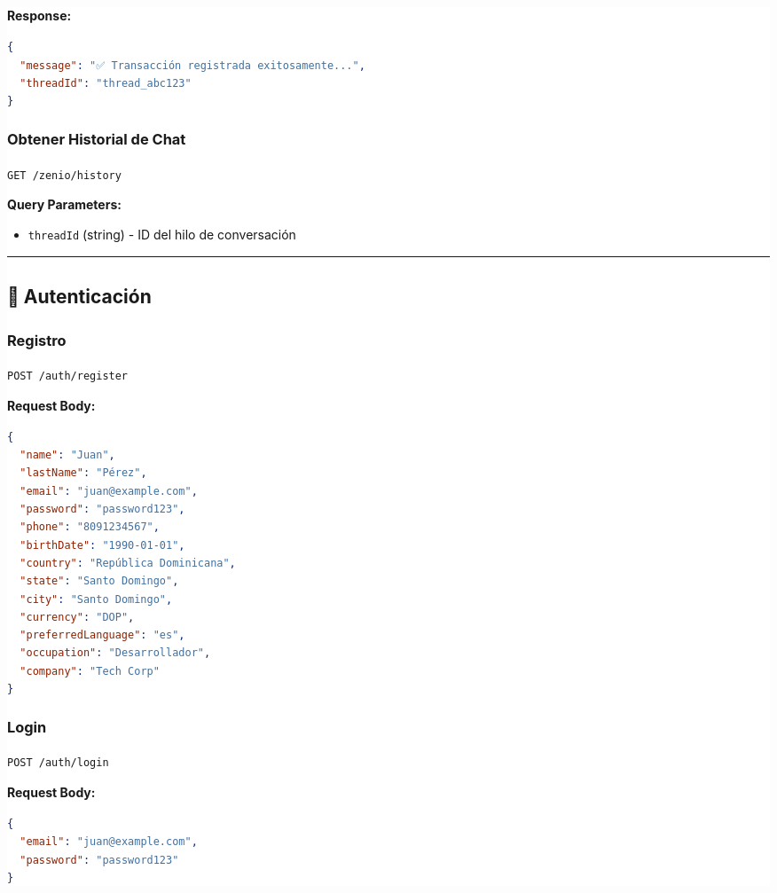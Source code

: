**Response:**
```json
{
  "message": "✅ Transacción registrada exitosamente...",
  "threadId": "thread_abc123"
}
```

### Obtener Historial de Chat
```http
GET /zenio/history
```

**Query Parameters:**
- `threadId` (string) - ID del hilo de conversación

---

## 🔐 Autenticación

### Registro
```http
POST /auth/register
```

**Request Body:**
```json
{
  "name": "Juan",
  "lastName": "Pérez",
  "email": "juan@example.com",
  "password": "password123",
  "phone": "8091234567",
  "birthDate": "1990-01-01",
  "country": "República Dominicana",
  "state": "Santo Domingo",
  "city": "Santo Domingo",
  "currency": "DOP",
  "preferredLanguage": "es",
  "occupation": "Desarrollador",
  "company": "Tech Corp"
}
```

### Login
```http
POST /auth/login
```

**Request Body:**
```json
{
  "email": "juan@example.com",
  "password": "password123"
}
```
